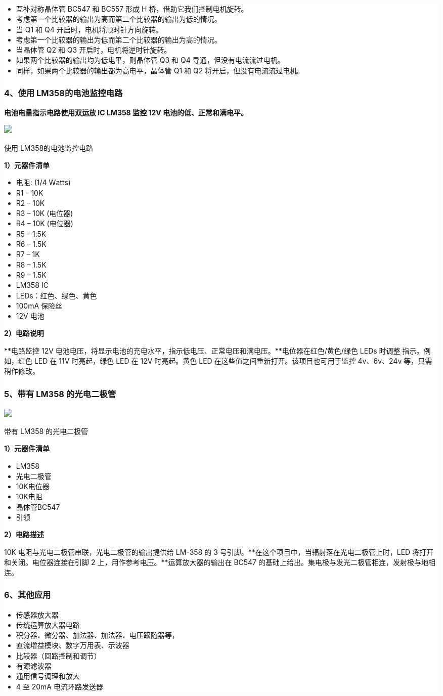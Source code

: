 - 互补对称晶体管 BC547 和 BC557 形成 H 桥，借助它我们控制电机旋转。
- 考虑第一个比较器的输出为高而第二个比较器的输出为低的情况。
- 当 Q1 和 Q4 开启时，电机将顺时针方向旋转。
- 考虑第一个比较器的输出为低而第二个比较器的输出为高的情况。
- 当晶体管 Q2 和 Q3 开启时，电机将逆时针旋转。
- 如果两个比较器的输出均为低电平，则晶体管 Q3 和 Q4 导通，但没有电流流过电机。
- 同样，如果两个比较器的输出都为高电平，晶体管 Q1 和 Q2 将开启，但没有电流流过电机。

### **4、使用 LM358的电池监控电路**

**电池电量指示电路使用双运放 IC LM358 监控 12V 电池的低、正常和满电平。**

![](https://pica.zhimg.com/v2-690b169c768bb7ccf95885f99ce99112_1440w.jpg)

使用 LM358的电池监控电路

**1）元器件清单**

- 电阻: (1/4 Wаttѕ)
- R1 – 10K
- R2 – 10K
- R3 – 10K (电位器)
- R4 – 10K (电位器)
- R5 – 1.5K
- R6 – 1.5K
- R7 – 1K
- R8 – 1.5K
- R9 – 1.5K
- LM358 IC
- LEDѕ：红色、绿色、黄色
- 100mA 保险丝
- 12V 电池

**2）电路说明**

**电路监控 12V 电池电压，将显示电池的充电水平，指示低电压、正常电压和满电压。**电位器在红色/黄色/绿色 LEDѕ 时调整 指示。例如，红色 LED 在 11V 时亮起，绿色 LED 在 12V 时亮起。黄色 LED 在这些值之间重新打开。该项目也可用于监控 4v、6v、24v 等，只需稍作修改。

### **5、带有 LM358 的光电二极管**

![](https://pic1.zhimg.com/v2-d6b6a2ff9b3fa16c8aa3518495512daa_1440w.jpg)

带有 LM358 的光电二极管

**1）元器件清单**

- LM358
- 光电二极管
- 10K电位器
- 10K电阻
- 晶体管BC547
- 引领

**2）电路描述**

10K 电阻与光电二极管串联，光电二极管的输出提供给 LM-358 的 3 号引脚。**在这个项目中，当辐射落在光电二极管上时，LED 将打开和关闭。电位器连接在引脚 2 上，用作参考电压。**运算放大器的输出在 BC547 的基础上给出。集电极与发光二极管相连，发射极与地相连。

### **6、其他应用**

- 传感器放大器
- 传统运算放大器电路
- 积分器、微分器、加法器、加法器、电压跟随器等，
- 直流增益模块、数字万用表、示波器
- 比较器（回路控制和调节）
- 有源滤波器
- 通用信号调理和放大
- 4 至 20mA 电流环路发送器